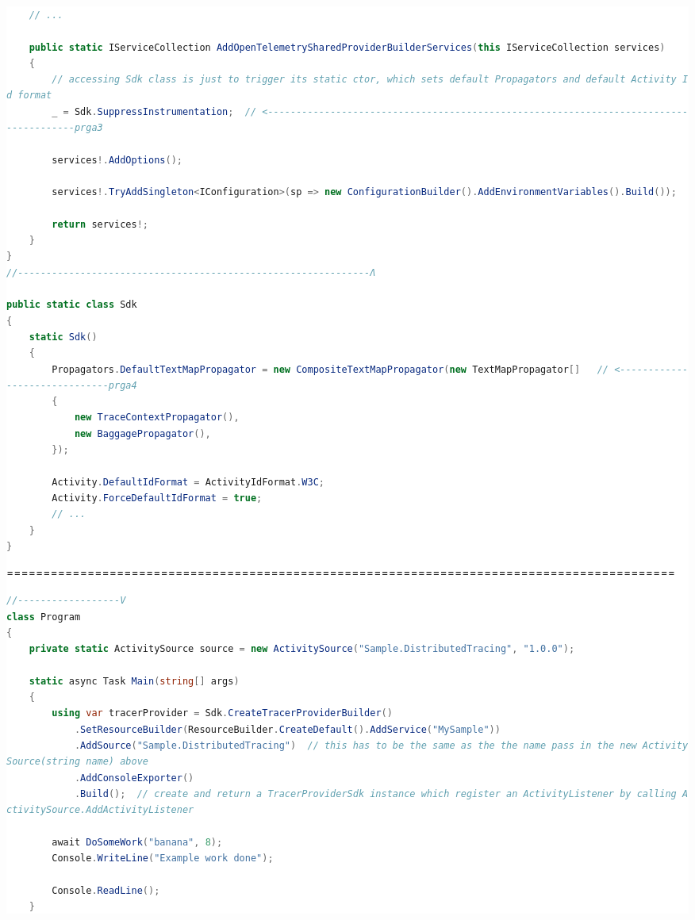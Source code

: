 ```C#
    // ...
    
    public static IServiceCollection AddOpenTelemetrySharedProviderBuilderServices(this IServiceCollection services)
    {
        // accessing Sdk class is just to trigger its static ctor, which sets default Propagators and default Activity Id format
        _ = Sdk.SuppressInstrumentation;  // <--------------------------------------------------------------------------------------prga3
                                          
        services!.AddOptions();

        services!.TryAddSingleton<IConfiguration>(sp => new ConfigurationBuilder().AddEnvironmentVariables().Build());

        return services!;
    }
}
//--------------------------------------------------------------Ʌ

public static class Sdk
{
    static Sdk()
    {
        Propagators.DefaultTextMapPropagator = new CompositeTextMapPropagator(new TextMapPropagator[]   // <------------------------------prga4
        {
            new TraceContextPropagator(),
            new BaggagePropagator(),
        });

        Activity.DefaultIdFormat = ActivityIdFormat.W3C;
        Activity.ForceDefaultIdFormat = true;
        // ...
    }
}
```


===========================================================================================

```C#
//------------------V
class Program
{
    private static ActivitySource source = new ActivitySource("Sample.DistributedTracing", "1.0.0");

    static async Task Main(string[] args)
    {
        using var tracerProvider = Sdk.CreateTracerProviderBuilder()
            .SetResourceBuilder(ResourceBuilder.CreateDefault().AddService("MySample"))
            .AddSource("Sample.DistributedTracing")  // this has to be the same as the the name pass in the new ActivitySource(string name) above
            .AddConsoleExporter()
            .Build();  // create and return a TracerProviderSdk instance which register an ActivityListener by calling ActivitySource.AddActivityListener

        await DoSomeWork("banana", 8);
        Console.WriteLine("Example work done");

        Console.ReadLine();
    }

```